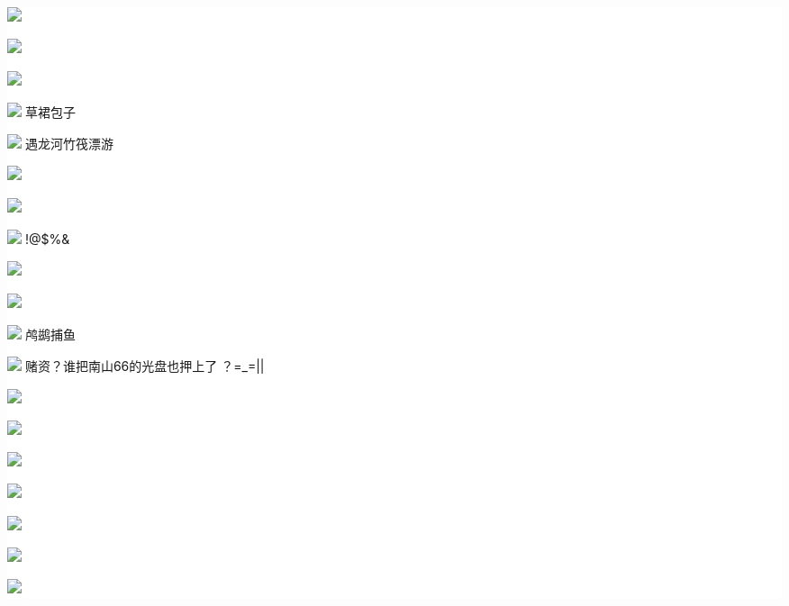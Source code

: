 ![](/images/2008/05/19_19_203719_66_10045.jpg)

![](/images/2008/05/19_19_203719_67_10046.jpg)

![](/images/2008/05/19_19_203719_68_10047.jpg)

![](/images/2008/05/19_19_203719_69_10048.jpg)
草裙包子

![](/images/2008/05/19_19_203719_70_10049.jpg)
遇龙河竹筏漂游

![](/images/2008/05/19_19_203719_71_10050.jpg)

![](/images/2008/05/19_19_203719_72_10051.jpg)

![](/images/2008/05/19_19_203719_73_10052.jpg)
!@$%&

![](/images/2008/05/19_19_203719_74_10053.jpg)

![](/images/2008/05/19_19_203719_75_10054.jpg)

![](/images/2008/05/19_19_203719_76_10055.jpg)
鸬鹚捕鱼

![](/images/2008/05/19_19_203719_77_10056.jpg)
赌资？谁把南山66的光盘也押上了
？=_=||

![](/images/2008/05/19_19_203719_78_10057.jpg)

![](/images/2008/05/19_19_203719_79_10058.jpg)

![](/images/2008/05/19_19_203719_80_10059.jpg)

![](/images/2008/05/19_19_203719_81_10060.jpg)

![](/images/2008/05/19_19_203719_82_10061.jpg)

![](/images/2008/05/19_19_203719_83_10062.jpg)

![](/images/2008/05/19_19_203719_84_10063.jpg)